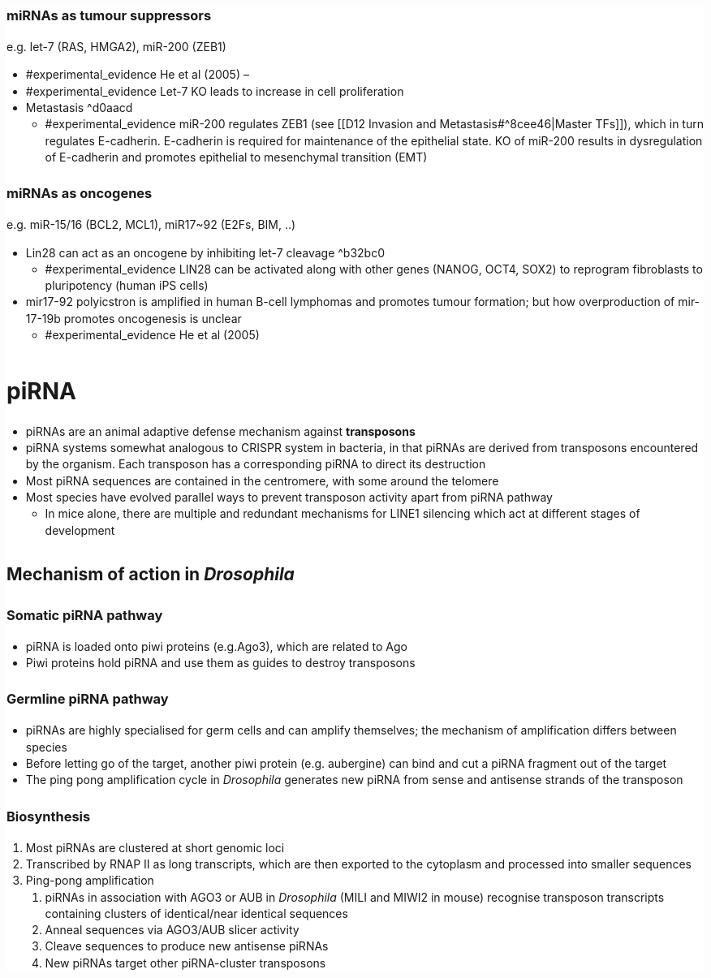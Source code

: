 ### miRNAs as tumour suppressors
e.g. let-7 (RAS, HMGA2), miR-200 (ZEB1)

- #experimental_evidence He et al (2005) – 
- #experimental_evidence Let-7 KO leads to increase in cell proliferation 
- Metastasis  ^d0aacd
	- #experimental_evidence miR-200 regulates ZEB1 (see [[D12 Invasion and Metastasis#^8cee46|Master TFs]]), which in turn regulates E-cadherin. E-cadherin is required for maintenance of the epithelial state. KO of miR-200 results in dysregulation of E-cadherin and promotes epithelial to mesenchymal transition (EMT)

### miRNAs as oncogenes 
e.g. miR-15/16 (BCL2, MCL1), miR17~92 (E2Fs, BIM, ..)

- Lin28 can act as an oncogene by inhibiting let-7 cleavage  ^b32bc0
	- #experimental_evidence LIN28 can be activated along with other genes (NANOG, OCT4, SOX2) to reprogram fibroblasts to pluripotency (human iPS cells)
- mir17-92 polyicstron is amplified in human B-cell lymphomas and promotes tumour formation; but how overproduction of mir-17-19b promotes oncogenesis is unclear 
	- #experimental_evidence He et al (2005) 

# piRNA 
- piRNAs are an animal adaptive defense mechanism against **transposons**
- piRNA systems somewhat analogous to CRISPR system in bacteria, in that piRNAs are derived from transposons encountered by the organism. Each transposon has a corresponding piRNA to direct its destruction 
- Most piRNA sequences are contained in the centromere, with some around the telomere 
- Most species have evolved parallel ways to prevent transposon activity apart from piRNA pathway 
	- In mice alone, there are multiple and redundant mechanisms for LINE1 silencing which act at different stages of development 

## Mechanism of action in *Drosophila*
### Somatic piRNA pathway  
- piRNA is loaded onto piwi proteins (e.g.Ago3), which are related to Ago 
- Piwi proteins hold piRNA and use them as guides to destroy transposons

### Germline piRNA pathway 
- piRNAs are highly specialised for germ cells and can amplify themselves; the mechanism of amplification differs between species 
- Before letting go of the target, another piwi protein (e.g. aubergine) can bind and cut a piRNA fragment out of the target 
- The ping pong amplification cycle in *Drosophila* generates new piRNA from sense and antisense strands of the transposon 

### Biosynthesis 
1. Most piRNAs are clustered at short genomic loci 
2. Transcribed by RNAP II as long transcripts, which are then exported to the cytoplasm and processed into smaller sequences 
3. Ping-pong amplification 
	1. piRNAs in association with AGO3 or AUB in *Drosophila* (MILI and MIWI2 in mouse) recognise transposon transcripts containing clusters of identical/near identical sequences 
	2. Anneal sequences via AGO3/AUB slicer activity 
	3. Cleave sequences to produce new antisense piRNAs 
	4. New piRNAs target other piRNA-cluster transposons 

